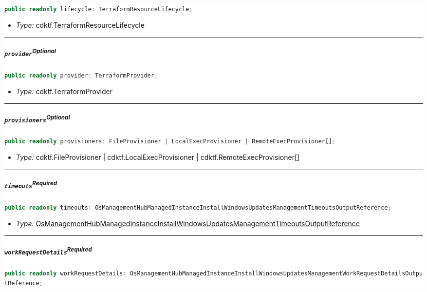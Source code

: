 ```typescript
public readonly lifecycle: TerraformResourceLifecycle;
```

- *Type:* cdktf.TerraformResourceLifecycle

---

##### `provider`<sup>Optional</sup> <a name="provider" id="rhizo-co-terraform-provider-oci.osManagementHubManagedInstanceInstallWindowsUpdatesManagement.OsManagementHubManagedInstanceInstallWindowsUpdatesManagement.property.provider"></a>

```typescript
public readonly provider: TerraformProvider;
```

- *Type:* cdktf.TerraformProvider

---

##### `provisioners`<sup>Optional</sup> <a name="provisioners" id="rhizo-co-terraform-provider-oci.osManagementHubManagedInstanceInstallWindowsUpdatesManagement.OsManagementHubManagedInstanceInstallWindowsUpdatesManagement.property.provisioners"></a>

```typescript
public readonly provisioners: FileProvisioner | LocalExecProvisioner | RemoteExecProvisioner[];
```

- *Type:* cdktf.FileProvisioner | cdktf.LocalExecProvisioner | cdktf.RemoteExecProvisioner[]

---

##### `timeouts`<sup>Required</sup> <a name="timeouts" id="rhizo-co-terraform-provider-oci.osManagementHubManagedInstanceInstallWindowsUpdatesManagement.OsManagementHubManagedInstanceInstallWindowsUpdatesManagement.property.timeouts"></a>

```typescript
public readonly timeouts: OsManagementHubManagedInstanceInstallWindowsUpdatesManagementTimeoutsOutputReference;
```

- *Type:* <a href="#rhizo-co-terraform-provider-oci.osManagementHubManagedInstanceInstallWindowsUpdatesManagement.OsManagementHubManagedInstanceInstallWindowsUpdatesManagementTimeoutsOutputReference">OsManagementHubManagedInstanceInstallWindowsUpdatesManagementTimeoutsOutputReference</a>

---

##### `workRequestDetails`<sup>Required</sup> <a name="workRequestDetails" id="rhizo-co-terraform-provider-oci.osManagementHubManagedInstanceInstallWindowsUpdatesManagement.OsManagementHubManagedInstanceInstallWindowsUpdatesManagement.property.workRequestDetails"></a>

```typescript
public readonly workRequestDetails: OsManagementHubManagedInstanceInstallWindowsUpdatesManagementWorkRequestDetailsOutputReference;
```

